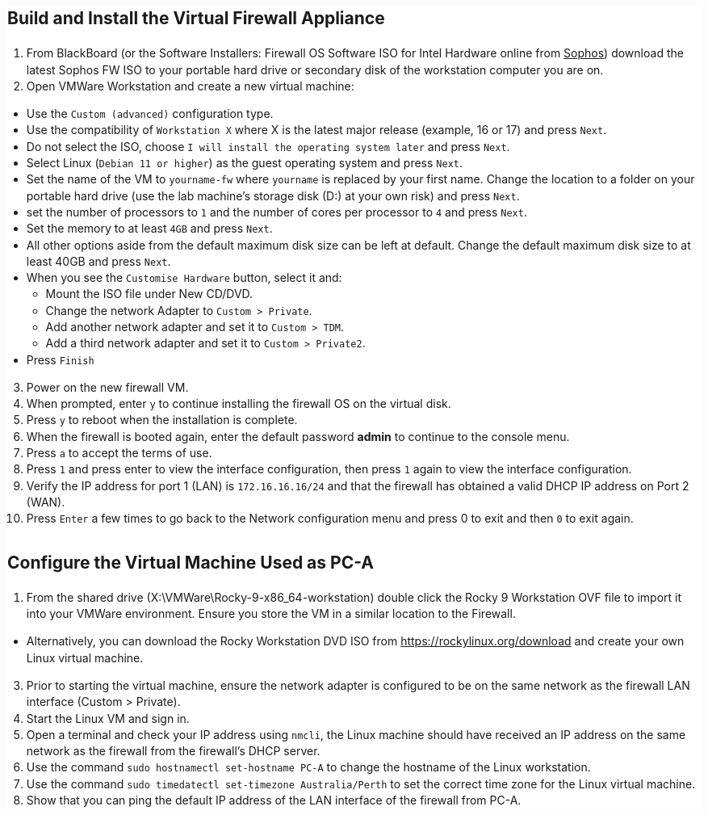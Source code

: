 ## Build and Install the Virtual Firewall Appliance
1. From BlackBoard (or the Software Installers: Firewall OS Software ISO for Intel Hardware online from [Sophos](<https://www.sophos.com/en-us/support/downloads/firewall-installers>)) download the latest Sophos FW ISO to your portable hard drive or secondary disk of the workstation computer you are on.
2. Open VMWare Workstation and create a new virtual machine:
  * Use the `Custom (advanced)` configuration type.
  * Use the compatibility of `Workstation X` where X is the latest major release (example, 16 or 17) and press `Next`.
  * Do not select the ISO, choose `I will install the operating system later` and press `Next`.
  * Select Linux (`Debian 11 or higher`) as the guest operating system and press `Next`.
  * Set the name of the VM to `yourname-fw` where `yourname` is replaced by your first name. Change the location to a folder on your portable hard drive (use the lab machine’s storage disk (D:\) at your own risk) and press `Next`.
  * set the number of processors to `1` and the number of cores per processor to `4` and press `Next`.
  * Set the memory to at least `4GB` and press `Next`.
  * All other options aside from the default maximum disk size can be left at default. Change the default maximum disk size to at least 40GB and press `Next`.
  * When you see the `Customise Hardware` button, select it and:
    * Mount the ISO file under New CD/DVD.
    * Change the network Adapter to `Custom > Private`.
    * Add another network adapter and set it to `Custom > TDM`.
    * Add a third network adapter and set it to `Custom > Private2`.
  * Press `Finish`
3.	Power on the new firewall VM.
4.	When prompted, enter `y` to continue installing the firewall OS on the virtual disk.
5.	Press `y` to reboot when the installation is complete.
6.	When the firewall is booted again, enter the default password **admin** to continue to the console menu.
7.	Press `a` to accept the terms of use.
8.	Press `1` and press enter to view the interface configuration, then press `1` again to view the interface configuration.
9.	Verify the IP address for port 1 (LAN) is `172.16.16.16/24` and that the firewall has obtained a valid DHCP IP address on Port 2 (WAN).
10.	Press `Enter` a few times to go back to the Network configuration menu and press 0 to exit and then `0` to exit again.

## Configure the Virtual Machine Used as PC-A
1.	From the shared drive (X:\VMWare\Rocky-9-x86_64-workstation) double click the Rocky 9 Workstation OVF file to import it into your VMWare environment. Ensure you store the VM in a similar location to the Firewall.
  * Alternatively, you can download the Rocky Workstation DVD ISO from https://rockylinux.org/download and create your own Linux virtual machine.
3.	Prior to starting the virtual machine, ensure the network adapter is configured to be on the same network as the firewall LAN interface (Custom > Private).
4.	Start the Linux VM and sign in.
5.	Open a terminal and check your IP address using `nmcli`, the Linux machine should have received an IP address on the same network as the firewall from the firewall’s DHCP server.
6.	Use the command `sudo hostnamectl set-hostname PC-A` to change the hostname of the Linux workstation.
7.	Use the command `sudo timedatectl set-timezone Australia/Perth` to set the correct time zone for the Linux virtual machine.
8.	Show that you can ping the default IP address of the LAN interface of the firewall from PC-A.
